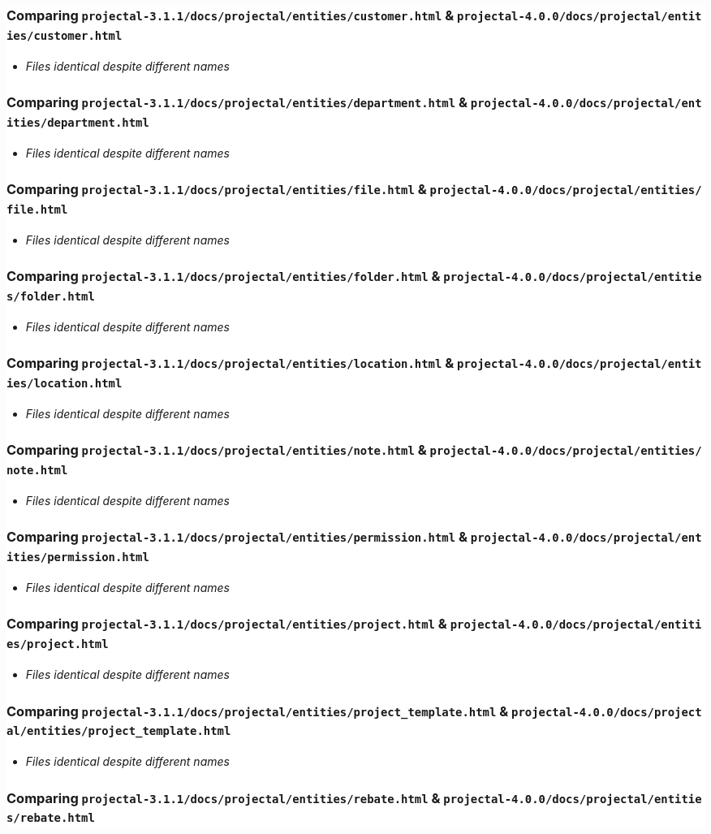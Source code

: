 ### Comparing `projectal-3.1.1/docs/projectal/entities/customer.html` & `projectal-4.0.0/docs/projectal/entities/customer.html`

 * *Files identical despite different names*

### Comparing `projectal-3.1.1/docs/projectal/entities/department.html` & `projectal-4.0.0/docs/projectal/entities/department.html`

 * *Files identical despite different names*

### Comparing `projectal-3.1.1/docs/projectal/entities/file.html` & `projectal-4.0.0/docs/projectal/entities/file.html`

 * *Files identical despite different names*

### Comparing `projectal-3.1.1/docs/projectal/entities/folder.html` & `projectal-4.0.0/docs/projectal/entities/folder.html`

 * *Files identical despite different names*

### Comparing `projectal-3.1.1/docs/projectal/entities/location.html` & `projectal-4.0.0/docs/projectal/entities/location.html`

 * *Files identical despite different names*

### Comparing `projectal-3.1.1/docs/projectal/entities/note.html` & `projectal-4.0.0/docs/projectal/entities/note.html`

 * *Files identical despite different names*

### Comparing `projectal-3.1.1/docs/projectal/entities/permission.html` & `projectal-4.0.0/docs/projectal/entities/permission.html`

 * *Files identical despite different names*

### Comparing `projectal-3.1.1/docs/projectal/entities/project.html` & `projectal-4.0.0/docs/projectal/entities/project.html`

 * *Files identical despite different names*

### Comparing `projectal-3.1.1/docs/projectal/entities/project_template.html` & `projectal-4.0.0/docs/projectal/entities/project_template.html`

 * *Files identical despite different names*

### Comparing `projectal-3.1.1/docs/projectal/entities/rebate.html` & `projectal-4.0.0/docs/projectal/entities/rebate.html`
